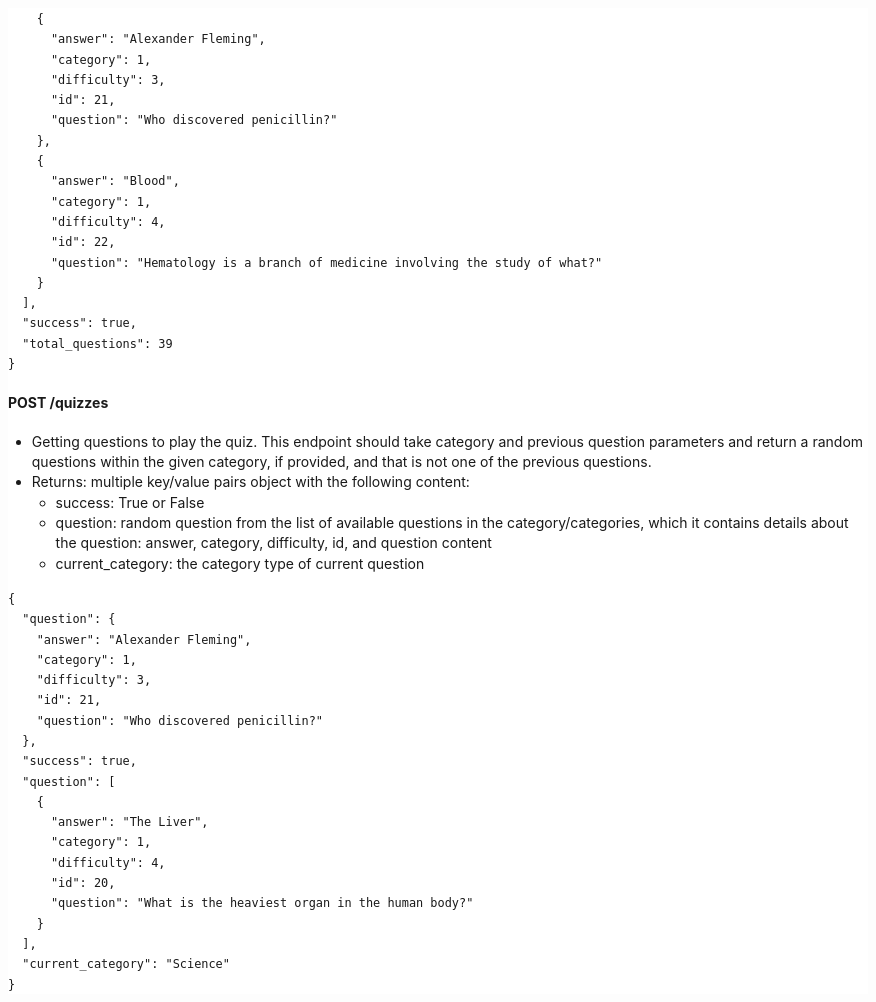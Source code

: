 ```
    {
      "answer": "Alexander Fleming", 
      "category": 1, 
      "difficulty": 3, 
      "id": 21, 
      "question": "Who discovered penicillin?"
    }, 
    {
      "answer": "Blood", 
      "category": 1, 
      "difficulty": 4, 
      "id": 22, 
      "question": "Hematology is a branch of medicine involving the study of what?"
    }
  ], 
  "success": true, 
  "total_questions": 39
}
```

#### POST /quizzes
- Getting questions to play the quiz. This endpoint should take category and previous question parameters and return
  a random questions within the given category, if provided, and that is not one of the previous questions.
- Returns: multiple key/value pairs object with the following content: 
    * success: True or False 
    * question: random question from the list of available questions in the category/categories, which it contains
                details about the question: answer, category, difficulty, id, and question content
    * current_category: the category type of current question
```
{
  "question": {
    "answer": "Alexander Fleming", 
    "category": 1, 
    "difficulty": 3, 
    "id": 21, 
    "question": "Who discovered penicillin?"
  }, 
  "success": true,
  "question": [
    {
      "answer": "The Liver", 
      "category": 1, 
      "difficulty": 4, 
      "id": 20, 
      "question": "What is the heaviest organ in the human body?"
    }
  ],
  "current_category": "Science" 
}
```
